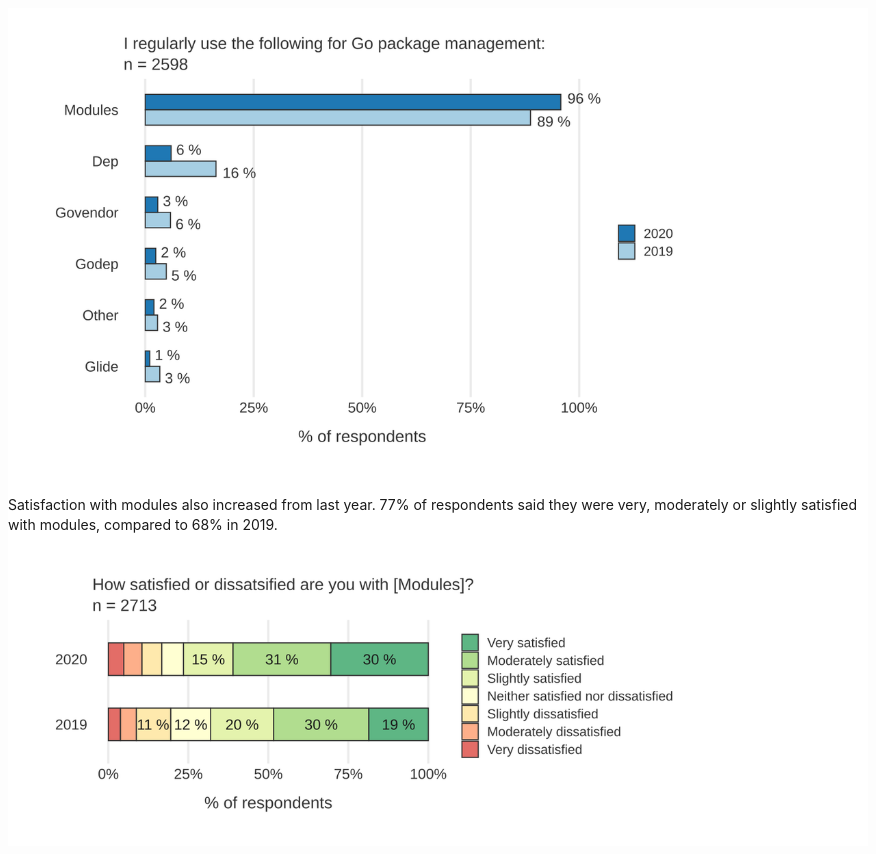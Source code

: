 <img src="survey2020/modules_adoption_yoy.svg" alt="Bar chart of methods used for Go package management" width="700"/>

Satisfaction with modules also increased from last year. 77% of respondents said they were very, moderately or slightly satisfied with modules, compared to 68% in 2019.

<img src="survey2020/modules_sat_yoy.svg" alt="Stacked bar chart of satisfaction with using modules on a 7 point scale from very dissatisfied to very satisfied" width="700"/>

